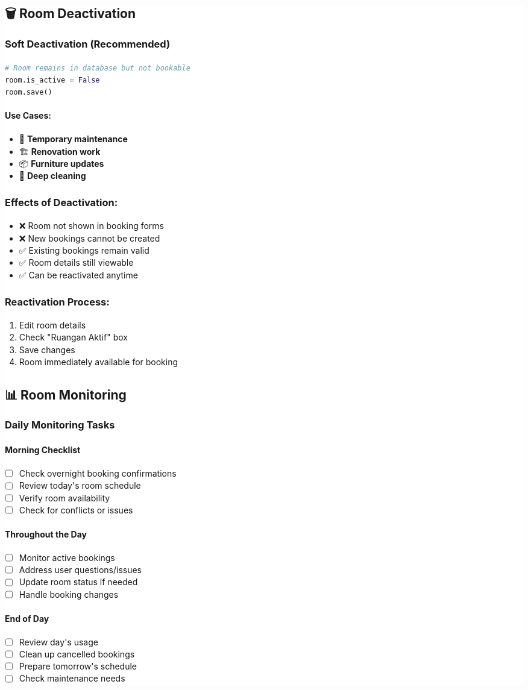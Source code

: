## 🗑️ Room Deactivation

### Soft Deactivation (Recommended)
```python
# Room remains in database but not bookable
room.is_active = False
room.save()
```

#### Use Cases:
- 🔧 **Temporary maintenance**
- 🏗️ **Renovation work**
- 📦 **Furniture updates**
- 🧹 **Deep cleaning**

### Effects of Deactivation:
- ❌ Room not shown in booking forms
- ❌ New bookings cannot be created
- ✅ Existing bookings remain valid
- ✅ Room details still viewable
- ✅ Can be reactivated anytime

### Reactivation Process:
1. Edit room details
2. Check "Ruangan Aktif" box
3. Save changes
4. Room immediately available for booking

## 📊 Room Monitoring

### Daily Monitoring Tasks

#### Morning Checklist
- [ ] Check overnight booking confirmations
- [ ] Review today's room schedule
- [ ] Verify room availability
- [ ] Check for conflicts or issues

#### Throughout the Day
- [ ] Monitor active bookings
- [ ] Address user questions/issues
- [ ] Update room status if needed
- [ ] Handle booking changes

#### End of Day
- [ ] Review day's usage
- [ ] Clean up cancelled bookings
- [ ] Prepare tomorrow's schedule
- [ ] Check maintenance needs
